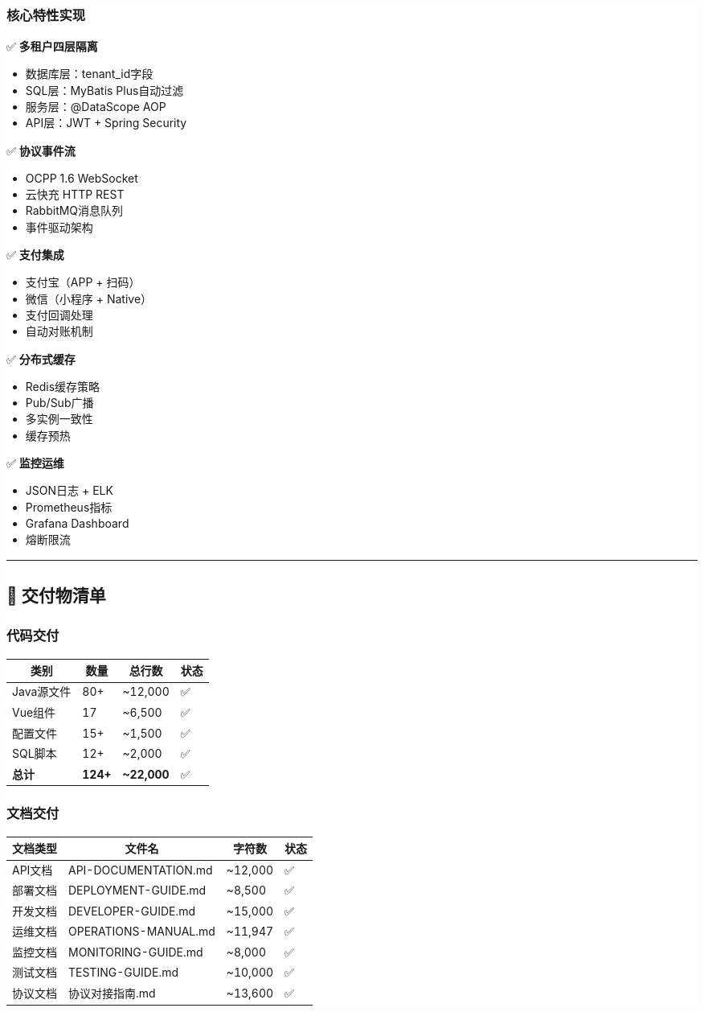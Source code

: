 ### 核心特性实现

✅ **多租户四层隔离**
- 数据库层：tenant_id字段
- SQL层：MyBatis Plus自动过滤
- 服务层：@DataScope AOP
- API层：JWT + Spring Security

✅ **协议事件流**
- OCPP 1.6 WebSocket
- 云快充 HTTP REST
- RabbitMQ消息队列
- 事件驱动架构

✅ **支付集成**
- 支付宝（APP + 扫码）
- 微信（小程序 + Native）
- 支付回调处理
- 自动对账机制

✅ **分布式缓存**
- Redis缓存策略
- Pub/Sub广播
- 多实例一致性
- 缓存预热

✅ **监控运维**
- JSON日志 + ELK
- Prometheus指标
- Grafana Dashboard
- 熔断限流

---

## 📝 交付物清单

### 代码交付

| 类别 | 数量 | 总行数 | 状态 |
|-----|------|--------|------|
| Java源文件 | 80+ | ~12,000 | ✅ |
| Vue组件 | 17 | ~6,500 | ✅ |
| 配置文件 | 15+ | ~1,500 | ✅ |
| SQL脚本 | 12+ | ~2,000 | ✅ |
| **总计** | **124+** | **~22,000** | ✅ |

### 文档交付

| 文档类型 | 文件名 | 字符数 | 状态 |
|---------|-------|--------|------|
| API文档 | API-DOCUMENTATION.md | ~12,000 | ✅ |
| 部署文档 | DEPLOYMENT-GUIDE.md | ~8,500 | ✅ |
| 开发文档 | DEVELOPER-GUIDE.md | ~15,000 | ✅ |
| 运维文档 | OPERATIONS-MANUAL.md | ~11,947 | ✅ |
| 监控文档 | MONITORING-GUIDE.md | ~8,000 | ✅ |
| 测试文档 | TESTING-GUIDE.md | ~10,000 | ✅ |
| 协议文档 | 协议对接指南.md | ~13,600 | ✅ |